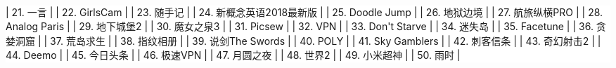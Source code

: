 | 21. 一言 |
| 22. GirlsCam |
| 23. 随手记 |
| 24. 新概念英语2018最新版 |
| 25. Doodle Jump |
| 26. 地狱边境  |
| 27. 航旅纵横PRO |
| 28. Analog Paris  |
| 29. 地下城堡2 |
| 30. 魔女之泉3 |
| 31. Picsew  |
| 32. VPN |
| 33. Don't Starve |
| 34. 迷失岛 |
| 35. Facetune |
| 36. 贪婪洞窟 |
| 37. 荒岛求生 |
| 38. 指纹相册  |
| 39. 说剑The Swords |
| 40. POLY  |
| 41. Sky Gamblers  |
| 42. 刺客信条 |
| 43. 奇幻射击2 |
| 44. Deemo |
| 45. 今日头条 |
| 46. 极速VPN |
| 47. 月圆之夜 |
| 48. 世界2 |
| 49. 小米超神 |
| 50. 雨时 |
